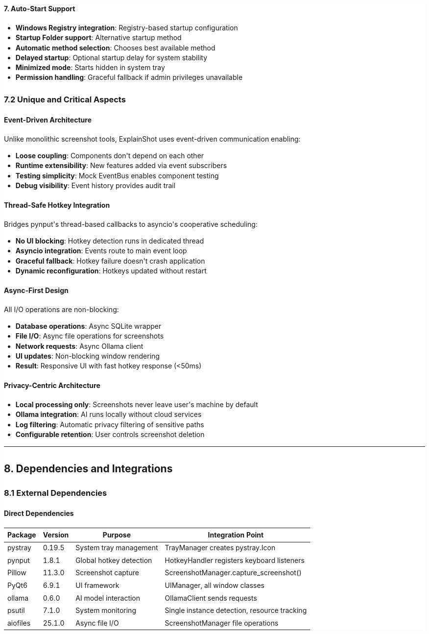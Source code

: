#### 7. Auto-Start Support
- **Windows Registry integration**: Registry-based startup configuration
- **Startup Folder support**: Alternative startup method
- **Automatic method selection**: Chooses best available method
- **Delayed startup**: Optional startup delay for system stability
- **Minimized mode**: Starts hidden in system tray
- **Permission handling**: Graceful fallback if admin privileges unavailable

### 7.2 Unique and Critical Aspects

#### Event-Driven Architecture
Unlike monolithic screenshot tools, ExplainShot uses event-driven communication enabling:
- **Loose coupling**: Components don't depend on each other
- **Runtime extensibility**: New features added via event subscribers
- **Testing simplicity**: Mock EventBus enables component testing
- **Debug visibility**: Event history provides audit trail

#### Thread-Safe Hotkey Integration
Bridges pynput's thread-based callbacks to asyncio's cooperative scheduling:
- **No UI blocking**: Hotkey detection runs in dedicated thread
- **Asyncio integration**: Events route to main event loop
- **Graceful fallback**: Hotkey failure doesn't crash application
- **Dynamic reconfiguration**: Hotkeys updated without restart

#### Async-First Design
All I/O operations are non-blocking:
- **Database operations**: Async SQLite wrapper
- **File I/O**: Async file operations for screenshots
- **Network requests**: Async Ollama client
- **UI updates**: Non-blocking window rendering
- **Result**: Responsive UI with fast hotkey response (<50ms)

#### Privacy-Centric Architecture
- **Local processing only**: Screenshots never leave user's machine by default
- **Ollama integration**: AI runs locally without cloud services
- **Log filtering**: Automatic privacy filtering of sensitive paths
- **Configurable retention**: User controls screenshot deletion

---

## 8. Dependencies and Integrations

### 8.1 External Dependencies

#### Direct Dependencies

| Package | Version | Purpose | Integration Point |
|---------|---------|---------|------------------|
| pystray | 0.19.5 | System tray management | TrayManager creates pystray.Icon |
| pynput | 1.8.1 | Global hotkey detection | HotkeyHandler registers keyboard listeners |
| Pillow | 11.3.0 | Screenshot capture | ScreenshotManager.capture_screenshot() |
| PyQt6 | 6.9.1 | UI framework | UIManager, all window classes |
| ollama | 0.6.0 | AI model interaction | OllamaClient sends requests |
| psutil | 7.1.0 | System monitoring | Single instance detection, resource tracking |
| aiofiles | 25.1.0 | Async file I/O | ScreenshotManager file operations |

